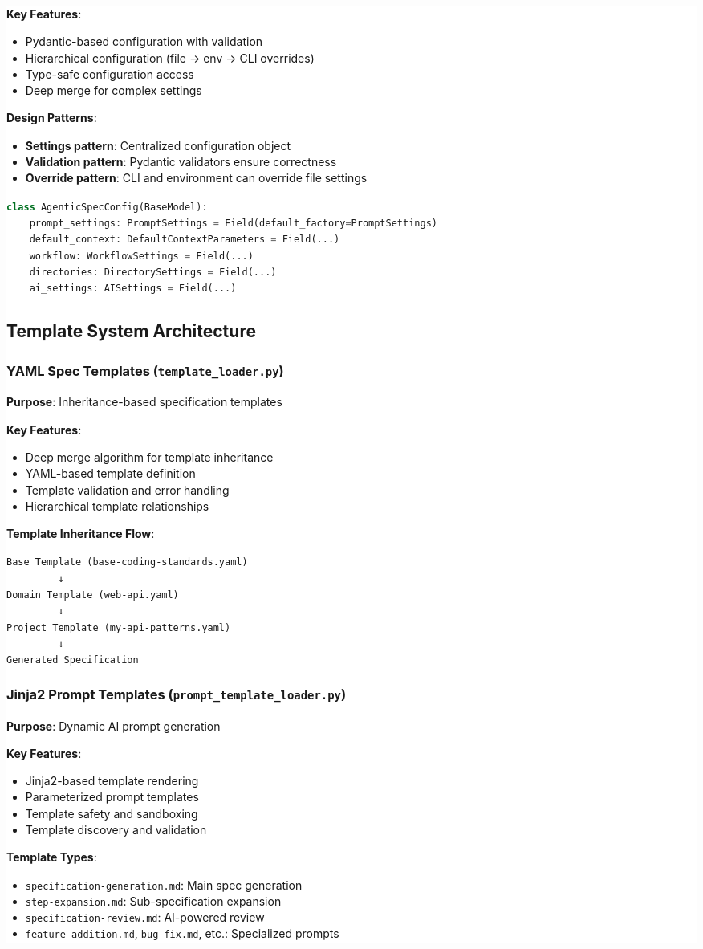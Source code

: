 **Key Features**:
- Pydantic-based configuration with validation
- Hierarchical configuration (file → env → CLI overrides)
- Type-safe configuration access
- Deep merge for complex settings

**Design Patterns**:
- **Settings pattern**: Centralized configuration object
- **Validation pattern**: Pydantic validators ensure correctness
- **Override pattern**: CLI and environment can override file settings

```python
class AgenticSpecConfig(BaseModel):
    prompt_settings: PromptSettings = Field(default_factory=PromptSettings)
    default_context: DefaultContextParameters = Field(...)
    workflow: WorkflowSettings = Field(...)
    directories: DirectorySettings = Field(...)
    ai_settings: AISettings = Field(...)
```

## Template System Architecture

### YAML Spec Templates (`template_loader.py`)

**Purpose**: Inheritance-based specification templates

**Key Features**:
- Deep merge algorithm for template inheritance
- YAML-based template definition
- Template validation and error handling
- Hierarchical template relationships

**Template Inheritance Flow**:
```
Base Template (base-coding-standards.yaml)
         ↓
Domain Template (web-api.yaml)
         ↓
Project Template (my-api-patterns.yaml)
         ↓
Generated Specification
```

### Jinja2 Prompt Templates (`prompt_template_loader.py`)

**Purpose**: Dynamic AI prompt generation

**Key Features**:
- Jinja2-based template rendering
- Parameterized prompt templates
- Template safety and sandboxing
- Template discovery and validation

**Template Types**:
- `specification-generation.md`: Main spec generation
- `step-expansion.md`: Sub-specification expansion
- `specification-review.md`: AI-powered review
- `feature-addition.md`, `bug-fix.md`, etc.: Specialized prompts
